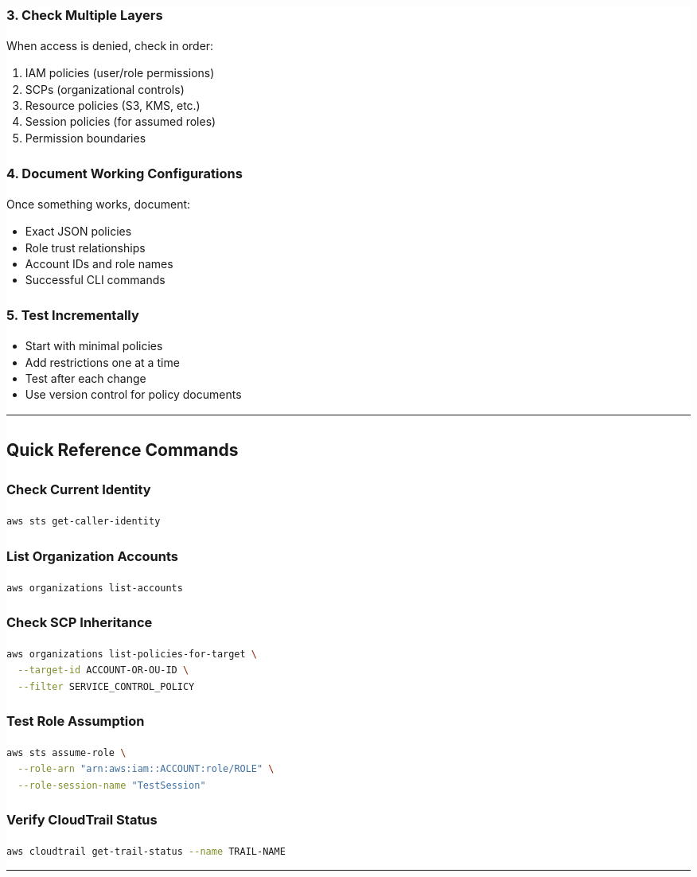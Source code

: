 ### 3. Check Multiple Layers
When access is denied, check in order:
1. IAM policies (user/role permissions)
2. SCPs (organizational controls)
3. Resource policies (S3, KMS, etc.)
4. Session policies (for assumed roles)
5. Permission boundaries

### 4. Document Working Configurations
Once something works, document:
- Exact JSON policies
- Role trust relationships
- Account IDs and role names
- Successful CLI commands

### 5. Test Incrementally
- Start with minimal policies
- Add restrictions one at a time
- Test after each change
- Use version control for policy documents

---

## Quick Reference Commands

### Check Current Identity
```bash
aws sts get-caller-identity
```

### List Organization Accounts
```bash
aws organizations list-accounts
```

### Check SCP Inheritance
```bash
aws organizations list-policies-for-target \
  --target-id ACCOUNT-OR-OU-ID \
  --filter SERVICE_CONTROL_POLICY
```

### Test Role Assumption
```bash
aws sts assume-role \
  --role-arn "arn:aws:iam::ACCOUNT:role/ROLE" \
  --role-session-name "TestSession"
```

### Verify CloudTrail Status
```bash
aws cloudtrail get-trail-status --name TRAIL-NAME
```

---